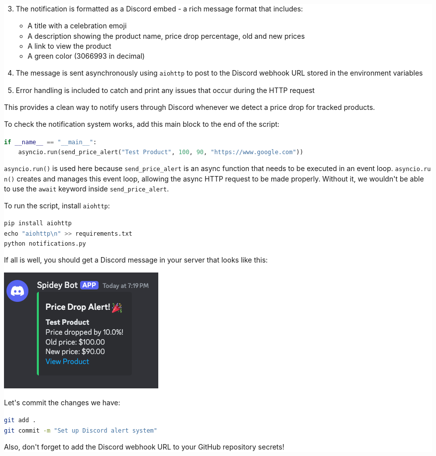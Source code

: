 3. The notification is formatted as a Discord embed - a rich message format that includes:
   - A title with a celebration emoji
   - A description showing the product name, price drop percentage, old and new prices
   - A link to view the product
   - A green color (3066993 in decimal)

4. The message is sent asynchronously using `aiohttp` to post to the Discord webhook URL stored in the environment variables

5. Error handling is included to catch and print any issues that occur during the HTTP request

This provides a clean way to notify users through Discord whenever we detect a price drop for tracked products.

To check the notification system works, add this main block to the end of the script:

```python
if __name__ == "__main__":
    asyncio.run(send_price_alert("Test Product", 100, 90, "https://www.google.com"))
```

`asyncio.run()` is used here because `send_price_alert` is an async function that needs to be executed in an event loop. `asyncio.run()` creates and manages this event loop, allowing the async HTTP request to be made properly. Without it, we wouldn't be able to use the `await` keyword inside `send_price_alert`.

To run the script, install `aiohttp`:

```python
pip install aiohttp
echo "aiohttp\n" >> requirements.txt
python notifications.py
```

If all is well, you should get a Discord message in your server that looks like this:

![Screenshot of a Discord notification showing a price drop alert with product details, original price, new discounted price and percentage savings](amazon-price-tracking-images/alert.png)

Let's commit the changes we have:

```bash
git add .
git commit -m "Set up Discord alert system"
```

Also, don't forget to add the Discord webhook URL to your GitHub repository secrets!
